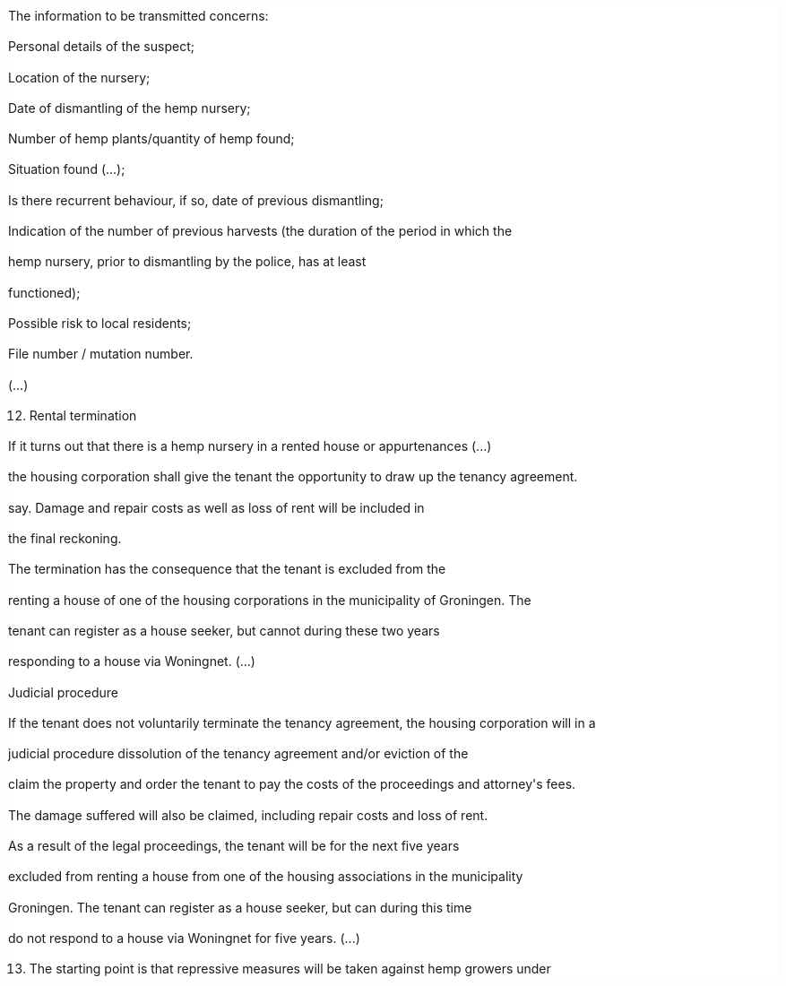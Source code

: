 The information to be transmitted concerns:

Personal details of the suspect;

Location of the nursery;

Date of dismantling of the hemp nursery;

Number of hemp plants/quantity of hemp found;

Situation found (...);

Is there recurrent behaviour, if so, date of previous dismantling;

Indication of the number of previous harvests (the duration of the period in which the

hemp nursery, prior to dismantling by the police, has at least

functioned);

Possible risk to local residents;

File number / mutation number.

(…)

12. Rental termination

If it turns out that there is a hemp nursery in a rented house or appurtenances (...)

the housing corporation shall give the tenant the opportunity to draw up the tenancy agreement.

say. Damage and repair costs as well as loss of rent will be included in

the final reckoning.

The termination has the consequence that the tenant is excluded from the

renting a house of one of the housing corporations in the municipality of Groningen. The

tenant can register as a house seeker, but cannot during these two years

responding to a house via Woningnet. (...)

Judicial procedure

If the tenant does not voluntarily terminate the tenancy agreement, the housing corporation will in a

judicial procedure dissolution of the tenancy agreement and/or eviction of the

claim the property and order the tenant to pay the costs of the proceedings and attorney's fees.

The damage suffered will also be claimed, including repair costs and loss of rent.

As a result of the legal proceedings, the tenant will be for the next five years

excluded from renting a house from one of the housing associations in the municipality

Groningen. The tenant can register as a house seeker, but can during this time

do not respond to a house via Woningnet for five years. (...)

13. The starting point is that repressive measures will be taken against hemp growers under
